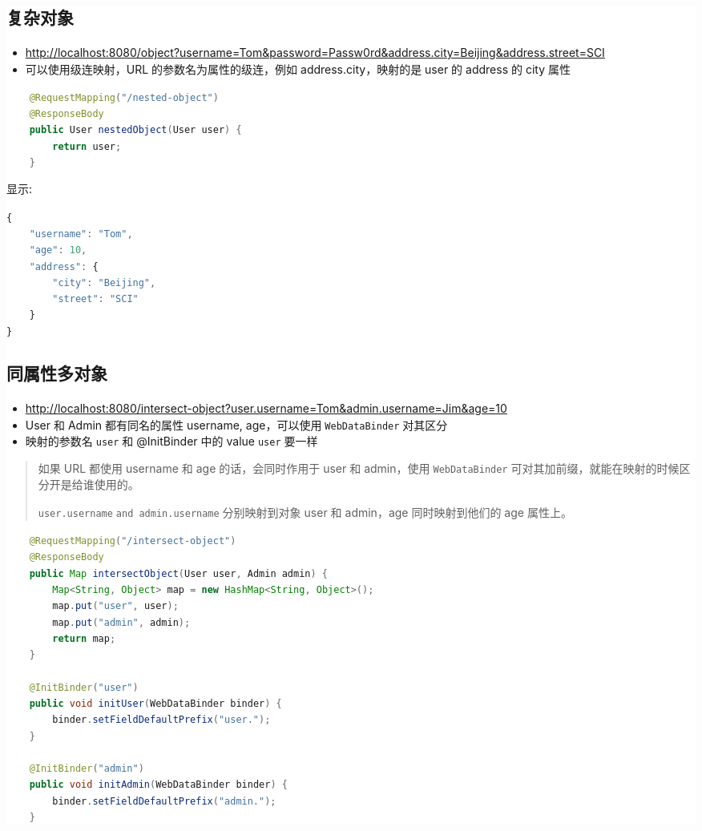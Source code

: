 ## 复杂对象
* <http://localhost:8080/object?username=Tom&password=Passw0rd&address.city=Beijing&address.street=SCI>
* 可以使用级连映射，URL 的参数名为属性的级连，例如 address.city，映射的是 user 的 address 的 city 属性

```java
    @RequestMapping("/nested-object")
    @ResponseBody
    public User nestedObject(User user) {
        return user;
    }
```

显示:

```js
{
    "username": "Tom",
    "age": 10,
    "address": {
        "city": "Beijing",
        "street": "SCI"
    }
}
```

## 同属性多对象
* <http://localhost:8080/intersect-object?user.username=Tom&admin.username=Jim&age=10>
* User 和 Admin 都有同名的属性 username, age，可以使用 `WebDataBinder` 对其区分
* 映射的参数名 `user` 和 @InitBinder 中的 value `user` 要一样

> 如果 URL 都使用 username 和 age 的话，会同时作用于 user 和 admin，使用 `WebDataBinder` 可对其加前缀，就能在映射的时候区分开是给谁使用的。  
> 
> `user.username` `and admin.username` 分别映射到对象 user 和 admin，age 同时映射到他们的 age 属性上。

```java
    @RequestMapping("/intersect-object")
    @ResponseBody
    public Map intersectObject(User user, Admin admin) {
        Map<String, Object> map = new HashMap<String, Object>();
        map.put("user", user);
        map.put("admin", admin);
        return map;
    }

    @InitBinder("user")
    public void initUser(WebDataBinder binder) {
        binder.setFieldDefaultPrefix("user.");
    }

    @InitBinder("admin")
    public void initAdmin(WebDataBinder binder) {
        binder.setFieldDefaultPrefix("admin.");
    }
```
